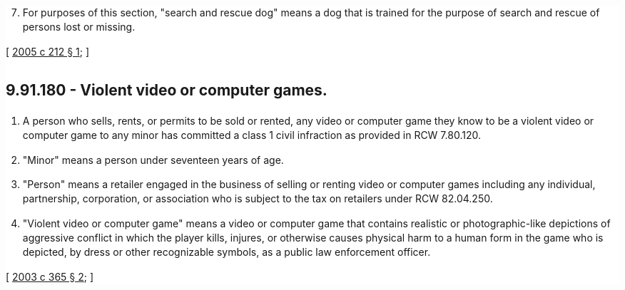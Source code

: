 7. For purposes of this section, "search and rescue dog" means a dog that is trained for the purpose of search and rescue of persons lost or missing.

\[ [2005 c 212 § 1](http://lawfilesext.leg.wa.gov/biennium/2005-06/Pdf/Bills/Session%20Laws/Senate/5979.SL.pdf?cite=2005%20c%20212%20§%201); \]

## 9.91.180 - Violent video or computer games.
1. A person who sells, rents, or permits to be sold or rented, any video or computer game they know to be a violent video or computer game to any minor has committed a class 1 civil infraction as provided in RCW 7.80.120.

2. "Minor" means a person under seventeen years of age.

3. "Person" means a retailer engaged in the business of selling or renting video or computer games including any individual, partnership, corporation, or association who is subject to the tax on retailers under RCW 82.04.250.

4. "Violent video or computer game" means a video or computer game that contains realistic or photographic-like depictions of aggressive conflict in which the player kills, injures, or otherwise causes physical harm to a human form in the game who is depicted, by dress or other recognizable symbols, as a public law enforcement officer.

\[ [2003 c 365 § 2](http://lawfilesext.leg.wa.gov/biennium/2003-04/Pdf/Bills/Session%20Laws/House/1009-S.SL.pdf?cite=2003%20c%20365%20§%202); \]

